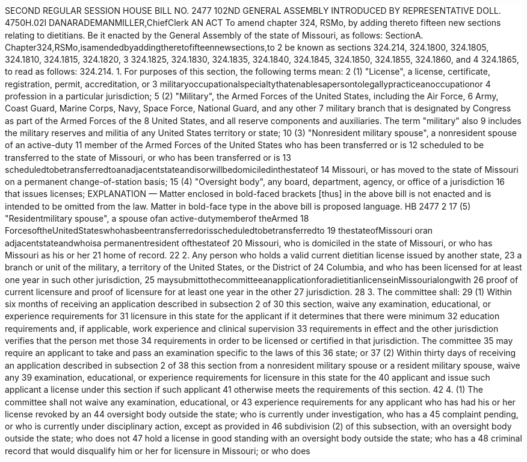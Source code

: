 SECOND REGULAR SESSION
HOUSE BILL NO. 2477
102ND GENERAL ASSEMBLY
INTRODUCED BY REPRESENTATIVE DOLL.
4750H.02I DANARADEMANMILLER,ChiefClerk
AN ACT
To amend chapter 324, RSMo, by adding thereto fifteen new sections relating to dietitians.
Be it enacted by the General Assembly of the state of Missouri, as follows:
SectionA. Chapter324,RSMo,isamendedbyaddingtheretofifteennewsections,to
2 be known as sections 324.214, 324.1800, 324.1805, 324.1810, 324.1815, 324.1820,
3 324.1825, 324.1830, 324.1835, 324.1840, 324.1845, 324.1850, 324.1855, 324.1860, and
4 324.1865, to read as follows:
324.214. 1. For purposes of this section, the following terms mean:
2 (1) "License", a license, certificate, registration, permit, accreditation, or
3 militaryoccupationalspecialtythatenablesapersontolegallypracticeanoccupationor
4 profession in a particular jurisdiction;
5 (2) "Military", the Armed Forces of the United States, including the Air Force,
6 Army, Coast Guard, Marine Corps, Navy, Space Force, National Guard, and any other
7 military branch that is designated by Congress as part of the Armed Forces of the
8 United States, and all reserve components and auxiliaries. The term "military" also
9 includes the military reserves and militia of any United States territory or state;
10 (3) "Nonresident military spouse", a nonresident spouse of an active-duty
11 member of the Armed Forces of the United States who has been transferred or is
12 scheduled to be transferred to the state of Missouri, or who has been transferred or is
13 scheduledtobetransferredtoanadjacentstateandisorwillbedomiciledinthestateof
14 Missouri, or has moved to the state of Missouri on a permanent change-of-station basis;
15 (4) "Oversight body", any board, department, agency, or office of a jurisdiction
16 that issues licenses;
EXPLANATION — Matter enclosed in bold-faced brackets [thus] in the above bill is not enacted and is
intended to be omitted from the law. Matter in bold-face type in the above bill is proposed language.
HB 2477 2
17 (5) "Residentmilitary spouse", a spouse ofan active-dutymemberof theArmed
18 ForcesoftheUnitedStateswhohasbeentransferredorisscheduledtobetransferredto
19 thestateofMissouri oran adjacentstateandwhoisa permanentresident ofthestateof
20 Missouri, who is domiciled in the state of Missouri, or who has Missouri as his or her
21 home of record.
22 2. Any person who holds a valid current dietitian license issued by another state,
23 a branch or unit of the military, a territory of the United States, or the District of
24 Columbia, and who has been licensed for at least one year in such other jurisdiction,
25 maysubmittothecommitteeanapplicationforadietitianlicenseinMissourialongwith
26 proof of current licensure and proof of licensure for at least one year in the other
27 jurisdiction.
28 3. The committee shall:
29 (1) Within six months of receiving an application described in subsection 2 of
30 this section, waive any examination, educational, or experience requirements for
31 licensure in this state for the applicant if it determines that there were minimum
32 education requirements and, if applicable, work experience and clinical supervision
33 requirements in effect and the other jurisdiction verifies that the person met those
34 requirements in order to be licensed or certified in that jurisdiction. The committee
35 may require an applicant to take and pass an examination specific to the laws of this
36 state; or
37 (2) Within thirty days of receiving an application described in subsection 2 of
38 this section from a nonresident military spouse or a resident military spouse, waive any
39 examination, educational, or experience requirements for licensure in this state for the
40 applicant and issue such applicant a license under this section if such applicant
41 otherwise meets the requirements of this section.
42 4. (1) The committee shall not waive any examination, educational, or
43 experience requirements for any applicant who has had his or her license revoked by an
44 oversight body outside the state; who is currently under investigation, who has a
45 complaint pending, or who is currently under disciplinary action, except as provided in
46 subdivision (2) of this subsection, with an oversight body outside the state; who does not
47 hold a license in good standing with an oversight body outside the state; who has a
48 criminal record that would disqualify him or her for licensure in Missouri; or who does